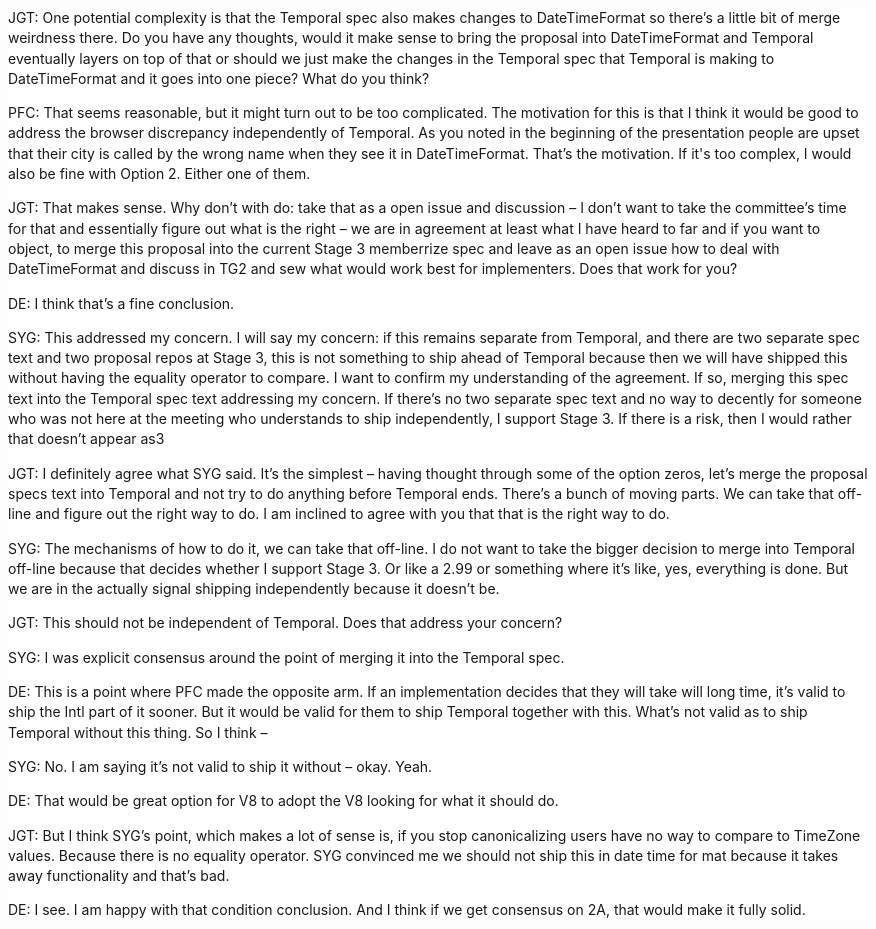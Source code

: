 JGT: One potential complexity is that the Temporal spec also makes changes to DateTimeFormat so there’s a little bit of merge weirdness there.  Do you have any thoughts, would it make sense to bring the proposal into DateTimeFormat and Temporal eventually layers on top of that or should we just make the changes in the Temporal spec that Temporal is making to DateTimeFormat and it goes into one piece?  What do you think?

PFC: That seems reasonable, but it might turn out to be too complicated. The motivation for this is that I think it would be good to address the browser discrepancy independently of Temporal.  As you noted in the beginning of the presentation people are upset that their city is called by the wrong name when they see it in DateTimeFormat.  That’s the motivation. If it's too complex, I would also be fine with Option 2.  Either one of them.

JGT: That makes sense.  Why don’t with do: take that as a open issue and discussion – I don’t want to take the committee’s time for that and essentially figure out what is the right – we are in agreement at least what I have heard to far and if you want to object, to merge this proposal into the current Stage 3 memberrize spec and leave as an open issue how to deal with DateTimeFormat and discuss in TG2 and sew what would work best for implementers.  Does that work for you?

DE: I think that’s a fine conclusion.

SYG: This addressed my concern.  I will say my concern: if this remains separate from Temporal, and there are two separate spec text and two proposal repos at Stage 3, this is not something to ship ahead of Temporal because then we will have shipped this without having the equality operator to compare.
I want to confirm my understanding of the agreement.  If so, merging this spec text into the Temporal spec text addressing my concern.  If there’s no two separate spec text and no way to decently for someone who was not here at the meeting who understands to ship independently, I support Stage 3.  If there is a risk, then I would rather that doesn’t appear as3

JGT: I definitely agree what SYG said.  It’s the simplest – having thought through some of the option zeros, let’s merge the proposal specs text into Temporal and not try to do anything before Temporal ends.  There’s a bunch of moving parts.  We can take that off-line and figure out the right way to do.  I am inclined to agree with you that that is the right way to do.

SYG: The mechanisms of how to do it, we can take that off-line.  I do not want to take the bigger decision to merge into Temporal off-line because that decides whether I support Stage 3.  Or like a 2.99 or something where it’s like, yes, everything is done.  But we are in the actually signal shipping independently because it doesn’t be.

JGT: This should not be independent of Temporal.  Does that address your concern?

SYG: I was explicit consensus around the point of merging it into the Temporal spec.

DE: This is a point where PFC made the opposite arm.  If an implementation decides that they will take will long time, it’s valid to ship the Intl part of it sooner.  But it would be valid for them to ship Temporal together with this.  What’s not valid as to ship Temporal without this thing.  So I think –

SYG: No.  I am saying it’s not valid to ship it without – okay.  Yeah.

DE: That would be great option for V8 to adopt the V8 looking for what it should do.

JGT: But I think SYG’s point, which makes a lot of sense is, if you stop canonicalizing users have no way to compare to TimeZone values.  Because there is no equality operator.  SYG convinced me we should not ship this in date time for mat because it takes away functionality and that’s bad.

DE: I see.  I am happy with that condition conclusion.  And I think if we get consensus on 2A, that would make it fully solid.
